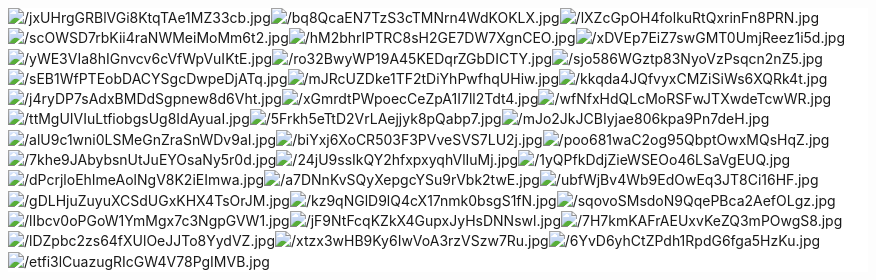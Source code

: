 <img src="https://image.tmdb.org/t/p/original/jxUHrgGRBlVGi8KtqTAe1MZ33cb.jpg" alt="/jxUHrgGRBlVGi8KtqTAe1MZ33cb.jpg" title="/jxUHrgGRBlVGi8KtqTAe1MZ33cb.jpg"><img src="https://image.tmdb.org/t/p/original/bq8QcaEN7TzS3cTMNrn4WdKOKLX.jpg" alt="/bq8QcaEN7TzS3cTMNrn4WdKOKLX.jpg" title="/bq8QcaEN7TzS3cTMNrn4WdKOKLX.jpg"><img src="https://image.tmdb.org/t/p/original/lXZcGpOH4folkuRtQxrinFn8PRN.jpg" alt="/lXZcGpOH4folkuRtQxrinFn8PRN.jpg" title="/lXZcGpOH4folkuRtQxrinFn8PRN.jpg"><img src="https://image.tmdb.org/t/p/original/scOWSD7rbKii4raNWMeiMoMm6t2.jpg" alt="/scOWSD7rbKii4raNWMeiMoMm6t2.jpg" title="/scOWSD7rbKii4raNWMeiMoMm6t2.jpg"><img src="https://image.tmdb.org/t/p/original/hM2bhrIPTRC8sH2GE7DW7XgnCEO.jpg" alt="/hM2bhrIPTRC8sH2GE7DW7XgnCEO.jpg" title="/hM2bhrIPTRC8sH2GE7DW7XgnCEO.jpg"><img src="https://image.tmdb.org/t/p/original/xDVEp7EiZ7swGMT0UmjReez1i5d.jpg" alt="/xDVEp7EiZ7swGMT0UmjReez1i5d.jpg" title="/xDVEp7EiZ7swGMT0UmjReez1i5d.jpg"><img src="https://image.tmdb.org/t/p/original/yWE3VIa8hIGnvcv6cVfWpVuIKtE.jpg" alt="/yWE3VIa8hIGnvcv6cVfWpVuIKtE.jpg" title="/yWE3VIa8hIGnvcv6cVfWpVuIKtE.jpg"><img src="https://image.tmdb.org/t/p/original/ro32BwyWP19A45KEDqrZGbDICTY.jpg" alt="/ro32BwyWP19A45KEDqrZGbDICTY.jpg" title="/ro32BwyWP19A45KEDqrZGbDICTY.jpg"><img src="https://image.tmdb.org/t/p/original/sjo586WGztp83NyoVzPsqcn2nZ5.jpg" alt="/sjo586WGztp83NyoVzPsqcn2nZ5.jpg" title="/sjo586WGztp83NyoVzPsqcn2nZ5.jpg"><img src="https://image.tmdb.org/t/p/original/sEB1WfPTEobDACYSgcDwpeDjATq.jpg" alt="/sEB1WfPTEobDACYSgcDwpeDjATq.jpg" title="/sEB1WfPTEobDACYSgcDwpeDjATq.jpg"><img src="https://image.tmdb.org/t/p/original/mJRcUZDke1TF2tDiYhPwfhqUHiw.jpg" alt="/mJRcUZDke1TF2tDiYhPwfhqUHiw.jpg" title="/mJRcUZDke1TF2tDiYhPwfhqUHiw.jpg"><img src="https://image.tmdb.org/t/p/original/kkqda4JQfvyxCMZiSiWs6XQRk4t.jpg" alt="/kkqda4JQfvyxCMZiSiWs6XQRk4t.jpg" title="/kkqda4JQfvyxCMZiSiWs6XQRk4t.jpg"><img src="https://image.tmdb.org/t/p/original/j4ryDP7sAdxBMDdSgpnew8d6Vht.jpg" alt="/j4ryDP7sAdxBMDdSgpnew8d6Vht.jpg" title="/j4ryDP7sAdxBMDdSgpnew8d6Vht.jpg"><img src="https://image.tmdb.org/t/p/original/xGmrdtPWpoecCeZpA1I7ll2Tdt4.jpg" alt="/xGmrdtPWpoecCeZpA1I7ll2Tdt4.jpg" title="/xGmrdtPWpoecCeZpA1I7ll2Tdt4.jpg"><img src="https://image.tmdb.org/t/p/original/wfNfxHdQLcMoRSFwJTXwdeTcwWR.jpg" alt="/wfNfxHdQLcMoRSFwJTXwdeTcwWR.jpg" title="/wfNfxHdQLcMoRSFwJTXwdeTcwWR.jpg"><img src="https://image.tmdb.org/t/p/original/ttMgUIVIuLtfiobgsUg8IdAyuaI.jpg" alt="/ttMgUIVIuLtfiobgsUg8IdAyuaI.jpg" title="/ttMgUIVIuLtfiobgsUg8IdAyuaI.jpg"><img src="https://image.tmdb.org/t/p/original/5Frkh5eTtD2VrLAejjyk8pQabp7.jpg" alt="/5Frkh5eTtD2VrLAejjyk8pQabp7.jpg" title="/5Frkh5eTtD2VrLAejjyk8pQabp7.jpg"><img src="https://image.tmdb.org/t/p/original/mJo2JkJCBIyjae806kpa9Pn7deH.jpg" alt="/mJo2JkJCBIyjae806kpa9Pn7deH.jpg" title="/mJo2JkJCBIyjae806kpa9Pn7deH.jpg"><img src="https://image.tmdb.org/t/p/original/alU9c1wni0LSMeGnZraSnWDv9aI.jpg" alt="/alU9c1wni0LSMeGnZraSnWDv9aI.jpg" title="/alU9c1wni0LSMeGnZraSnWDv9aI.jpg"><img src="https://image.tmdb.org/t/p/original/biYxj6XoCR503F3PVveSVS7LU2j.jpg" alt="/biYxj6XoCR503F3PVveSVS7LU2j.jpg" title="/biYxj6XoCR503F3PVveSVS7LU2j.jpg"><img src="https://image.tmdb.org/t/p/original/poo681waC2og95QbptOwxMQsHqZ.jpg" alt="/poo681waC2og95QbptOwxMQsHqZ.jpg" title="/poo681waC2og95QbptOwxMQsHqZ.jpg"><img src="https://image.tmdb.org/t/p/original/7khe9JAbybsnUtJuEYOsaNy5r0d.jpg" alt="/7khe9JAbybsnUtJuEYOsaNy5r0d.jpg" title="/7khe9JAbybsnUtJuEYOsaNy5r0d.jpg"><img src="https://image.tmdb.org/t/p/original/24jU9ssIkQY2hfxpxyqhVlIuMj.jpg" alt="/24jU9ssIkQY2hfxpxyqhVlIuMj.jpg" title="/24jU9ssIkQY2hfxpxyqhVlIuMj.jpg"><img src="https://image.tmdb.org/t/p/original/1yQPfkDdjZieWSEOo46LSaVgEUQ.jpg" alt="/1yQPfkDdjZieWSEOo46LSaVgEUQ.jpg" title="/1yQPfkDdjZieWSEOo46LSaVgEUQ.jpg"><img src="https://image.tmdb.org/t/p/original/dPcrjloEhImeAolNgV8K2iEImwa.jpg" alt="/dPcrjloEhImeAolNgV8K2iEImwa.jpg" title="/dPcrjloEhImeAolNgV8K2iEImwa.jpg"><img src="https://image.tmdb.org/t/p/original/a7DNnKvSQyXepgcYSu9rVbk2twE.jpg" alt="/a7DNnKvSQyXepgcYSu9rVbk2twE.jpg" title="/a7DNnKvSQyXepgcYSu9rVbk2twE.jpg"><img src="https://image.tmdb.org/t/p/original/ubfWjBv4Wb9EdOwEq3JT8Ci16HF.jpg" alt="/ubfWjBv4Wb9EdOwEq3JT8Ci16HF.jpg" title="/ubfWjBv4Wb9EdOwEq3JT8Ci16HF.jpg"><img src="https://image.tmdb.org/t/p/original/gDLHjuZuyuXCSdUGxKHX4TsOrJM.jpg" alt="/gDLHjuZuyuXCSdUGxKHX4TsOrJM.jpg" title="/gDLHjuZuyuXCSdUGxKHX4TsOrJM.jpg"><img src="https://image.tmdb.org/t/p/original/kz9qNGlD9lQ4cX17nmk0bsgS1fN.jpg" alt="/kz9qNGlD9lQ4cX17nmk0bsgS1fN.jpg" title="/kz9qNGlD9lQ4cX17nmk0bsgS1fN.jpg"><img src="https://image.tmdb.org/t/p/original/sqovoSMsdoN9QqePBca2AefOLgz.jpg" alt="/sqovoSMsdoN9QqePBca2AefOLgz.jpg" title="/sqovoSMsdoN9QqePBca2AefOLgz.jpg"><img src="https://image.tmdb.org/t/p/original/lIbcv0oPGoW1YmMgx7c3NgpGVW1.jpg" alt="/lIbcv0oPGoW1YmMgx7c3NgpGVW1.jpg" title="/lIbcv0oPGoW1YmMgx7c3NgpGVW1.jpg"><img src="https://image.tmdb.org/t/p/original/jF9NtFcqKZkX4GupxJyHsDNNswl.jpg" alt="/jF9NtFcqKZkX4GupxJyHsDNNswl.jpg" title="/jF9NtFcqKZkX4GupxJyHsDNNswl.jpg"><img src="https://image.tmdb.org/t/p/original/7H7kmKAFrAEUxvKeZQ3mPOwgS8.jpg" alt="/7H7kmKAFrAEUxvKeZQ3mPOwgS8.jpg" title="/7H7kmKAFrAEUxvKeZQ3mPOwgS8.jpg"><img src="https://image.tmdb.org/t/p/original/lDZpbc2zs64fXUlOeJJTo8YydVZ.jpg" alt="/lDZpbc2zs64fXUlOeJJTo8YydVZ.jpg" title="/lDZpbc2zs64fXUlOeJJTo8YydVZ.jpg"><img src="https://image.tmdb.org/t/p/original/xtzx3wHB9Ky6IwVoA3rzVSzw7Ru.jpg" alt="/xtzx3wHB9Ky6IwVoA3rzVSzw7Ru.jpg" title="/xtzx3wHB9Ky6IwVoA3rzVSzw7Ru.jpg"><img src="https://image.tmdb.org/t/p/original/6YvD6yhCtZPdh1RpdG6fga5HzKu.jpg" alt="/6YvD6yhCtZPdh1RpdG6fga5HzKu.jpg" title="/6YvD6yhCtZPdh1RpdG6fga5HzKu.jpg"><img src="https://image.tmdb.org/t/p/original/etfi3lCuazugRIcGW4V78PgIMVB.jpg" alt="/etfi3lCuazugRIcGW4V78PgIMVB.jpg" title="/etfi3lCuazugRIcGW4V78PgIMVB.jpg">